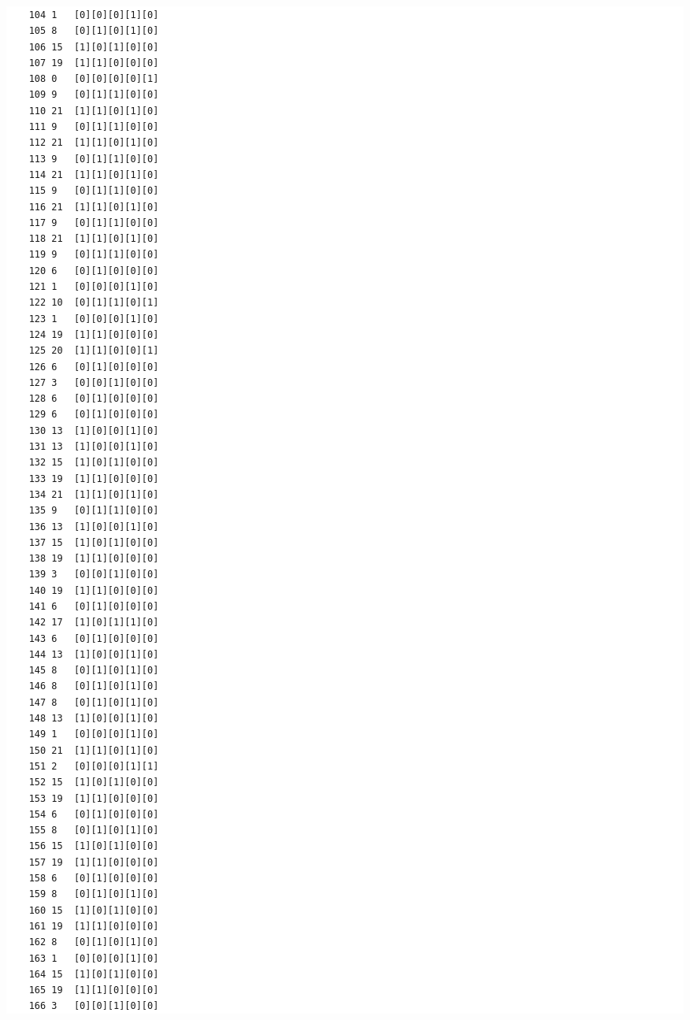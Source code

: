 ```
	104	1	[0][0][0][1][0]
	105	8	[0][1][0][1][0]
	106	15	[1][0][1][0][0]
	107	19	[1][1][0][0][0]
	108	0	[0][0][0][0][1]
	109	9	[0][1][1][0][0]
	110	21	[1][1][0][1][0]
	111	9	[0][1][1][0][0]
	112	21	[1][1][0][1][0]
	113	9	[0][1][1][0][0]
	114	21	[1][1][0][1][0]
	115	9	[0][1][1][0][0]
	116	21	[1][1][0][1][0]
	117	9	[0][1][1][0][0]
	118	21	[1][1][0][1][0]
	119	9	[0][1][1][0][0]
	120	6	[0][1][0][0][0]
	121	1	[0][0][0][1][0]
	122	10	[0][1][1][0][1]
	123	1	[0][0][0][1][0]
	124	19	[1][1][0][0][0]
	125	20	[1][1][0][0][1]
	126	6	[0][1][0][0][0]
	127	3	[0][0][1][0][0]
	128	6	[0][1][0][0][0]
	129	6	[0][1][0][0][0]
	130	13	[1][0][0][1][0]
	131	13	[1][0][0][1][0]
	132	15	[1][0][1][0][0]
	133	19	[1][1][0][0][0]
	134	21	[1][1][0][1][0]
	135	9	[0][1][1][0][0]
	136	13	[1][0][0][1][0]
	137	15	[1][0][1][0][0]
	138	19	[1][1][0][0][0]
	139	3	[0][0][1][0][0]
	140	19	[1][1][0][0][0]
	141	6	[0][1][0][0][0]
	142	17	[1][0][1][1][0]
	143	6	[0][1][0][0][0]
	144	13	[1][0][0][1][0]
	145	8	[0][1][0][1][0]
	146	8	[0][1][0][1][0]
	147	8	[0][1][0][1][0]
	148	13	[1][0][0][1][0]
	149	1	[0][0][0][1][0]
	150	21	[1][1][0][1][0]
	151	2	[0][0][0][1][1]
	152	15	[1][0][1][0][0]
	153	19	[1][1][0][0][0]
	154	6	[0][1][0][0][0]
	155	8	[0][1][0][1][0]
	156	15	[1][0][1][0][0]
	157	19	[1][1][0][0][0]
	158	6	[0][1][0][0][0]
	159	8	[0][1][0][1][0]
	160	15	[1][0][1][0][0]
	161	19	[1][1][0][0][0]
	162	8	[0][1][0][1][0]
	163	1	[0][0][0][1][0]
	164	15	[1][0][1][0][0]
	165	19	[1][1][0][0][0]
	166	3	[0][0][1][0][0]
```